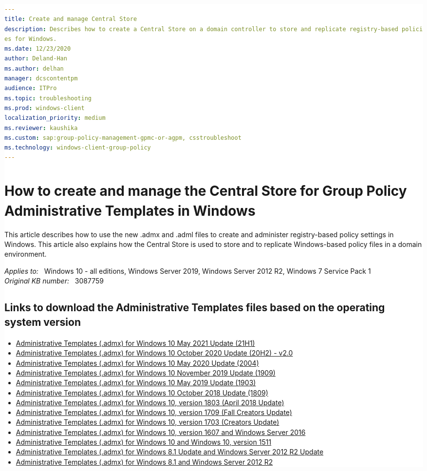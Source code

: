 ```yaml
---
title: Create and manage Central Store
description: Describes how to create a Central Store on a domain controller to store and replicate registry-based policies for Windows.
ms.date: 12/23/2020
author: Deland-Han
ms.author: delhan
manager: dcscontentpm
audience: ITPro
ms.topic: troubleshooting
ms.prod: windows-client
localization_priority: medium
ms.reviewer: kaushika
ms.custom: sap:group-policy-management-gpmc-or-agpm, csstroubleshoot
ms.technology: windows-client-group-policy
---
```

# How to create and manage the Central Store for Group Policy Administrative Templates in Windows

This article describes how to use the new .admx and .adml files to create and administer registry-based policy settings in Windows. This article also explains how the Central Store is used to store and to replicate Windows-based policy files in a domain environment.

_Applies to:_ &nbsp; Windows 10 - all editions, Windows Server 2019, Windows Server 2012 R2, Windows 7 Service Pack 1  
_Original KB number:_ &nbsp; 3087759

## Links to download the Administrative Templates files based on the operating system version

- [Administrative Templates (.admx) for Windows 10 May 2021 Update (21H1)](https://www.microsoft.com/download/103124)
- [Administrative Templates (.admx) for Windows 10 October 2020 Update (20H2) - v2.0](https://www.microsoft.com/download/103060)
- [Administrative Templates (.admx) for Windows 10 May 2020 Update (2004)](https://www.microsoft.com/download/101445)
- [Administrative Templates (.admx) for Windows 10 November 2019 Update (1909)](https://www.microsoft.com/download/100591)
- [Administrative Templates (.admx) for Windows 10 May 2019 Update (1903)](https://www.microsoft.com/download/58495)
- [Administrative Templates (.admx) for Windows 10 October 2018 Update (1809)](https://www.microsoft.com/download/57576)
- [Administrative Templates (.admx) for Windows 10, version 1803 (April 2018 Update)](https://www.microsoft.com/download/56880)
- [Administrative Templates (.admx) for Windows 10, version 1709 (Fall Creators Update)](https://www.microsoft.com/download/56121)  
- [Administrative Templates (.admx) for Windows 10, version 1703 (Creators Update)](https://www.microsoft.com/download/55080)
- [Administrative Templates (.admx) for Windows 10, version 1607 and Windows Server 2016](https://www.microsoft.com/download/53430)
- [Administrative Templates (.admx) for Windows 10 and Windows 10, version 1511](https://www.microsoft.com/download/48257)
- [Administrative Templates (.admx) for Windows 8.1 Update and Windows Server 2012 R2 Update](https://www.microsoft.com/download/43413)
- [Administrative Templates (.admx) for Windows 8.1 and Windows Server 2012 R2](https://www.microsoft.com/download/41193)

